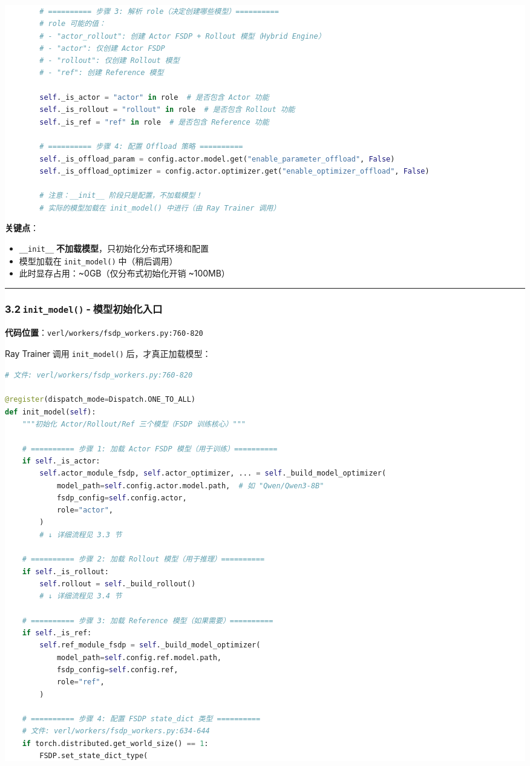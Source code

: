 ```python
        # ========== 步骤 3: 解析 role（决定创建哪些模型）==========
        # role 可能的值：
        # - "actor_rollout": 创建 Actor FSDP + Rollout 模型（Hybrid Engine）
        # - "actor": 仅创建 Actor FSDP
        # - "rollout": 仅创建 Rollout 模型
        # - "ref": 创建 Reference 模型

        self._is_actor = "actor" in role  # 是否包含 Actor 功能
        self._is_rollout = "rollout" in role  # 是否包含 Rollout 功能
        self._is_ref = "ref" in role  # 是否包含 Reference 功能

        # ========== 步骤 4: 配置 Offload 策略 ==========
        self._is_offload_param = config.actor.model.get("enable_parameter_offload", False)
        self._is_offload_optimizer = config.actor.optimizer.get("enable_optimizer_offload", False)

        # 注意：__init__ 阶段只是配置，不加载模型！
        # 实际的模型加载在 init_model() 中进行（由 Ray Trainer 调用）
```

**关键点**：
- `__init__` **不加载模型**，只初始化分布式环境和配置
- 模型加载在 `init_model()` 中（稍后调用）
- 此时显存占用：~0GB（仅分布式初始化开销 ~100MB）

---

### 3.2 `init_model()` - 模型初始化入口

**代码位置**：`verl/workers/fsdp_workers.py:760-820`

Ray Trainer 调用 `init_model()` 后，才真正加载模型：

```python
# 文件: verl/workers/fsdp_workers.py:760-820

@register(dispatch_mode=Dispatch.ONE_TO_ALL)
def init_model(self):
    """初始化 Actor/Rollout/Ref 三个模型（FSDP 训练核心）"""

    # ========== 步骤 1: 加载 Actor FSDP 模型（用于训练）==========
    if self._is_actor:
        self.actor_module_fsdp, self.actor_optimizer, ... = self._build_model_optimizer(
            model_path=self.config.actor.model.path,  # 如 "Qwen/Qwen3-8B"
            fsdp_config=self.config.actor,
            role="actor",
        )
        # ↓ 详细流程见 3.3 节

    # ========== 步骤 2: 加载 Rollout 模型（用于推理）==========
    if self._is_rollout:
        self.rollout = self._build_rollout()
        # ↓ 详细流程见 3.4 节

    # ========== 步骤 3: 加载 Reference 模型（如果需要）==========
    if self._is_ref:
        self.ref_module_fsdp = self._build_model_optimizer(
            model_path=self.config.ref.model.path,
            fsdp_config=self.config.ref,
            role="ref",
        )

    # ========== 步骤 4: 配置 FSDP state_dict 类型 ==========
    # 文件: verl/workers/fsdp_workers.py:634-644
    if torch.distributed.get_world_size() == 1:
        FSDP.set_state_dict_type(
```